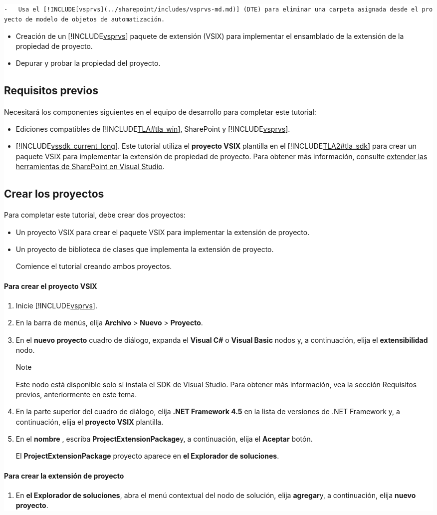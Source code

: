     -   Usa el [!INCLUDE[vsprvs](../sharepoint/includes/vsprvs-md.md)] (DTE) para eliminar una carpeta asignada desde el proyecto de modelo de objetos de automatización.

-   Creación de un [!INCLUDE[vsprvs](../sharepoint/includes/vsprvs-md.md)] paquete de extensión (VSIX) para implementar el ensamblado de la extensión de la propiedad de proyecto.

-   Depurar y probar la propiedad del proyecto.

## <a name="prerequisites"></a>Requisitos previos
 Necesitará los componentes siguientes en el equipo de desarrollo para completar este tutorial:

-   Ediciones compatibles de [!INCLUDE[TLA#tla_win](../sharepoint/includes/tlasharptla-win-md.md)], SharePoint y [!INCLUDE[vsprvs](../sharepoint/includes/vsprvs-md.md)].

-   [!INCLUDE[vssdk_current_long](../sharepoint/includes/vssdk-current-long-md.md)]. Este tutorial utiliza el **proyecto VSIX** plantilla en el [!INCLUDE[TLA2#tla_sdk](../sharepoint/includes/tla2sharptla-sdk-md.md)] para crear un paquete VSIX para implementar la extensión de propiedad de proyecto. Para obtener más información, consulte [extender las herramientas de SharePoint en Visual Studio](../sharepoint/extending-the-sharepoint-tools-in-visual-studio.md).

## <a name="create-the-projects"></a>Crear los proyectos
 Para completar este tutorial, debe crear dos proyectos:

- Un proyecto VSIX para crear el paquete VSIX para implementar la extensión de proyecto.

- Un proyecto de biblioteca de clases que implementa la extensión de proyecto.

  Comience el tutorial creando ambos proyectos.

#### <a name="to-create-the-vsix-project"></a>Para crear el proyecto VSIX

1.  Inicie [!INCLUDE[vsprvs](../sharepoint/includes/vsprvs-md.md)].

2.  En la barra de menús, elija **Archivo** > **Nuevo** > **Proyecto**.

3.  En el **nuevo proyecto** cuadro de diálogo, expanda el **Visual C#** o **Visual Basic** nodos y, a continuación, elija el **extensibilidad** nodo.

    > [!NOTE]
    >  Este nodo está disponible solo si instala el SDK de Visual Studio. Para obtener más información, vea la sección Requisitos previos, anteriormente en este tema.

4.  En la parte superior del cuadro de diálogo, elija **.NET Framework 4.5** en la lista de versiones de .NET Framework y, a continuación, elija el **proyecto VSIX** plantilla.

5.  En el **nombre** , escriba **ProjectExtensionPackage**y, a continuación, elija el **Aceptar** botón.

     El **ProjectExtensionPackage** proyecto aparece en **el Explorador de soluciones**.

#### <a name="to-create-the-extension-project"></a>Para crear la extensión de proyecto

1.  En **el Explorador de soluciones**, abra el menú contextual del nodo de solución, elija **agregar**y, a continuación, elija **nuevo proyecto**.
